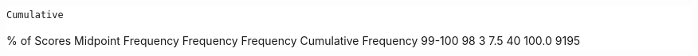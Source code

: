     Cumulative
   </td>
   <td>
    % of
   </td>
  </tr>
  <tr>
   <td>
    Scores
   </td>
   <td>
    Midpoint
   </td>
   <td>
    Frequency
   </td>
   <td>
    Frequency
   </td>
   <td>
    Frequency
   </td>
   <td>
    Cumulative
   </td>
  </tr>
  <tr>
   <td>
   </td>
   <td>
   </td>
   <td>
   </td>
   <td>
   </td>
   <td>
   </td>
   <td>
    Frequency
   </td>
  </tr>
  <tr>
   <td>
    99-100
   </td>
   <td>
    98
   </td>
   <td>
    3
   </td>
   <td>
    7.5
   </td>
   <td>
    40
   </td>
   <td>
    100.0
   </td>
  </tr>
  <tr>
   <td>
    9195